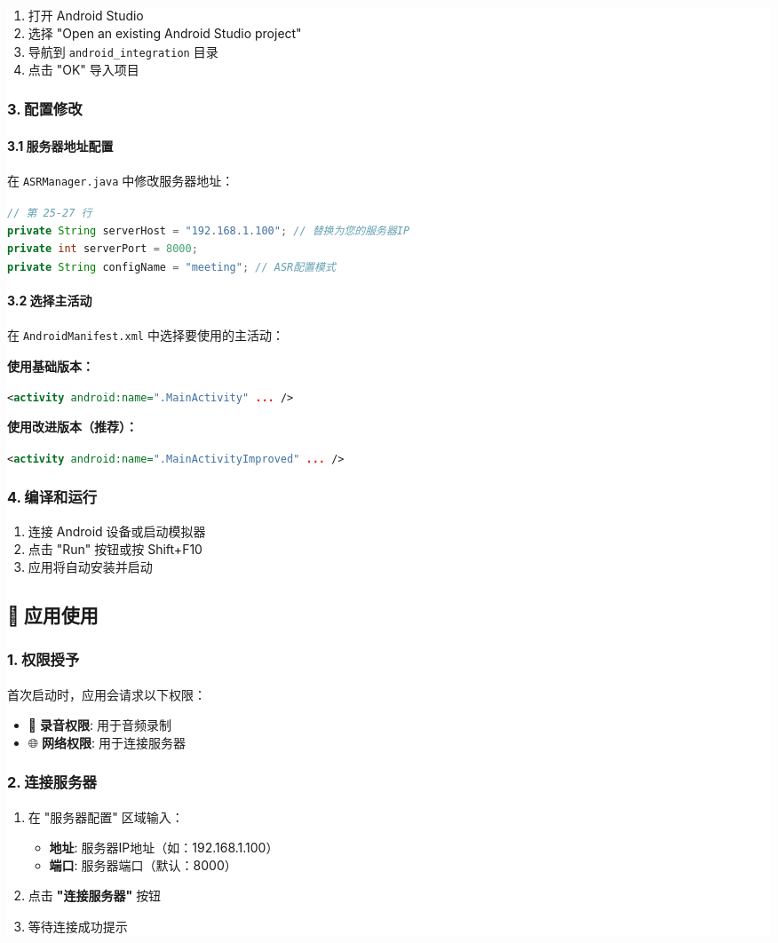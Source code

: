 1. 打开 Android Studio
2. 选择 "Open an existing Android Studio project"
3. 导航到 `android_integration` 目录
4. 点击 "OK" 导入项目

### 3. 配置修改

#### 3.1 服务器地址配置

在 `ASRManager.java` 中修改服务器地址：

```java
// 第 25-27 行
private String serverHost = "192.168.1.100"; // 替换为您的服务器IP
private int serverPort = 8000;
private String configName = "meeting"; // ASR配置模式
```

#### 3.2 选择主活动

在 `AndroidManifest.xml` 中选择要使用的主活动：

**使用基础版本：**
```xml
<activity android:name=".MainActivity" ... />
```

**使用改进版本（推荐）：**
```xml
<activity android:name=".MainActivityImproved" ... />
```

### 4. 编译和运行

1. 连接 Android 设备或启动模拟器
2. 点击 "Run" 按钮或按 Shift+F10
3. 应用将自动安装并启动

## 📱 应用使用

### 1. 权限授予

首次启动时，应用会请求以下权限：
- 🎤 **录音权限**: 用于音频录制
- 🌐 **网络权限**: 用于连接服务器

### 2. 连接服务器

1. 在 "服务器配置" 区域输入：
   - **地址**: 服务器IP地址（如：192.168.1.100）
   - **端口**: 服务器端口（默认：8000）

2. 点击 **"连接服务器"** 按钮

3. 等待连接成功提示
